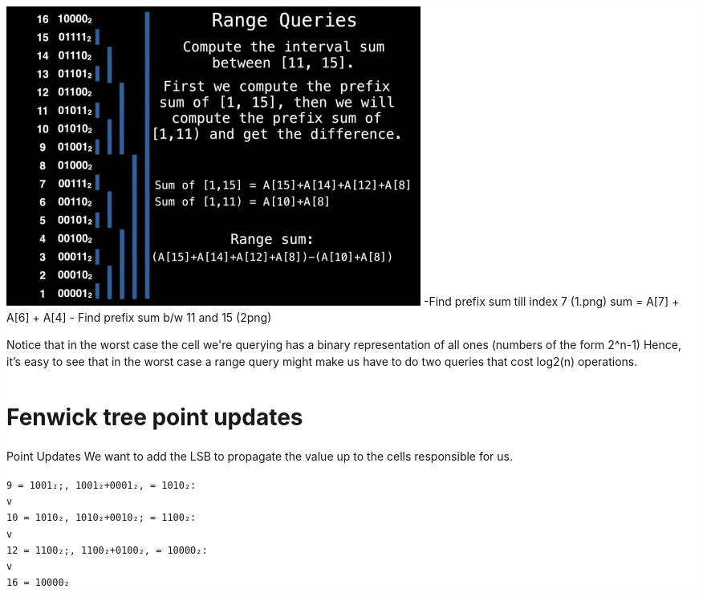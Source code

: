 <img src="2.png" width="60%">
-Find prefix sum till index 7 (1.png)
	sum = A[7] + A[6] + A[4] 
- Find prefix sum b/w 11 and 15 (2png)	

Notice that in the worst case the cell we're querying has a binary representation of all ones (numbers of the form 2^n-1)
Hence, it’s easy to see that in the worst case a range query might make us have to do two queries that cost log2(n) operations.

# Fenwick tree point updates

Point Updates
We want to add the LSB to propagate the value up to the cells responsible for us.
```
9 = 1001₂;, 1001₂+0001₂, = 1010₂:
v
10 = 1010₂, 1010₂+0010₂; = 1100₂:
v
12 = 1100₂;, 1100₂+0100₂, = 10000₂:
v
16 = 10000₂
```
